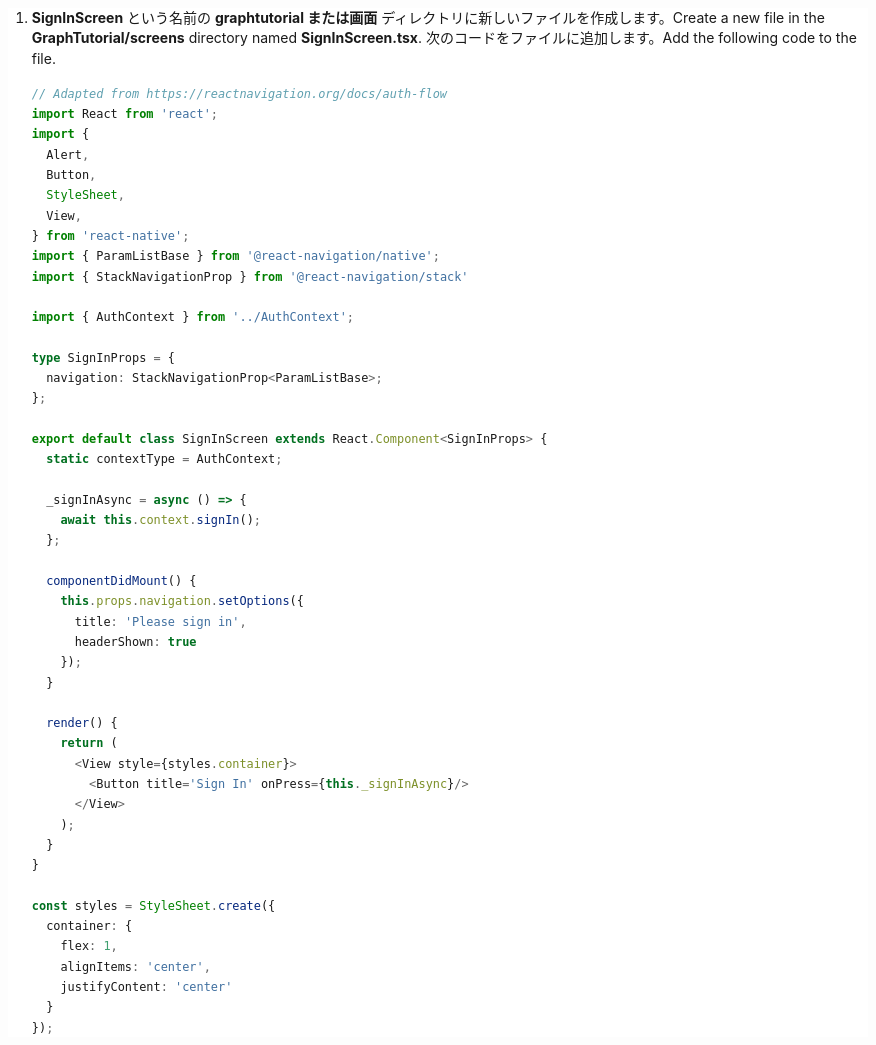 1. <span data-ttu-id="cf887-149">**SignInScreen** という名前の **graphtutorial または画面** ディレクトリに新しいファイルを作成します。</span><span class="sxs-lookup"><span data-stu-id="cf887-149">Create a new file in the **GraphTutorial/screens** directory named **SignInScreen.tsx**.</span></span> <span data-ttu-id="cf887-150">次のコードをファイルに追加します。</span><span class="sxs-lookup"><span data-stu-id="cf887-150">Add the following code to the file.</span></span>

    ```typescript
    // Adapted from https://reactnavigation.org/docs/auth-flow
    import React from 'react';
    import {
      Alert,
      Button,
      StyleSheet,
      View,
    } from 'react-native';
    import { ParamListBase } from '@react-navigation/native';
    import { StackNavigationProp } from '@react-navigation/stack'

    import { AuthContext } from '../AuthContext';

    type SignInProps = {
      navigation: StackNavigationProp<ParamListBase>;
    };

    export default class SignInScreen extends React.Component<SignInProps> {
      static contextType = AuthContext;

      _signInAsync = async () => {
        await this.context.signIn();
      };

      componentDidMount() {
        this.props.navigation.setOptions({
          title: 'Please sign in',
          headerShown: true
        });
      }

      render() {
        return (
          <View style={styles.container}>
            <Button title='Sign In' onPress={this._signInAsync}/>
          </View>
        );
      }
    }

    const styles = StyleSheet.create({
      container: {
        flex: 1,
        alignItems: 'center',
        justifyContent: 'center'
      }
    });
    ```
